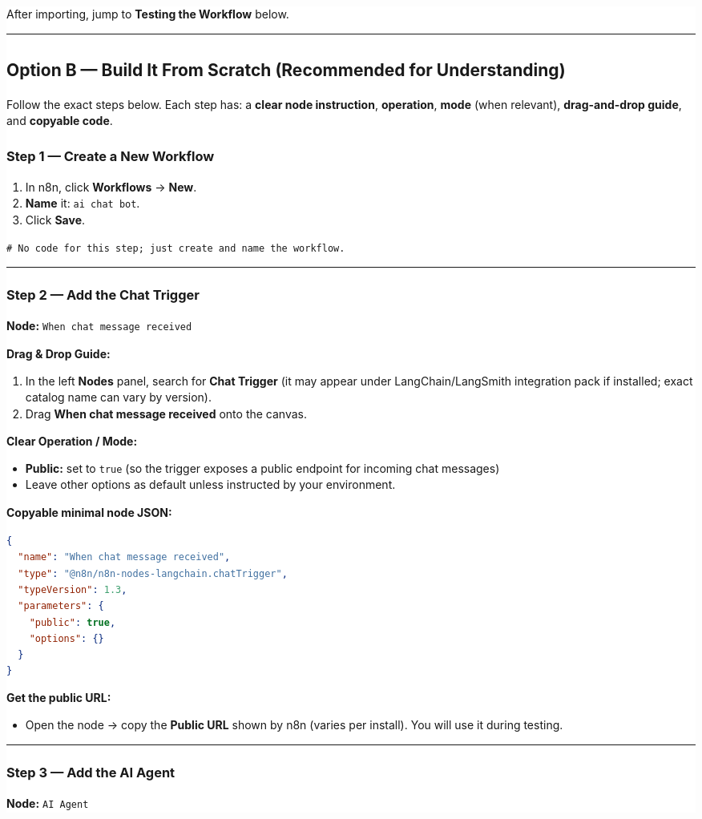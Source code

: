 After importing, jump to **Testing the Workflow** below.

---

## Option B — Build It From Scratch (Recommended for Understanding)
Follow the exact steps below. Each step has: a **clear node instruction**, **operation**, **mode** (when relevant), **drag-and-drop guide**, and **copyable code**.

### Step 1 — Create a New Workflow
1. In n8n, click **Workflows** → **New**.
2. **Name** it: `ai chat bot`.
3. Click **Save**.

```
# No code for this step; just create and name the workflow.
```

---

### Step 2 — Add the Chat Trigger
**Node:** `When chat message received`

**Drag & Drop Guide:**
1. In the left **Nodes** panel, search for **Chat Trigger** (it may appear under LangChain/LangSmith integration pack if installed; exact catalog name can vary by version). 
2. Drag **When chat message received** onto the canvas.

**Clear Operation / Mode:**
- **Public:** set to `true` (so the trigger exposes a public endpoint for incoming chat messages)
- Leave other options as default unless instructed by your environment.

**Copyable minimal node JSON:**
```json
{
  "name": "When chat message received",
  "type": "@n8n/n8n-nodes-langchain.chatTrigger",
  "typeVersion": 1.3,
  "parameters": {
    "public": true,
    "options": {}
  }
}
```

**Get the public URL:**
- Open the node → copy the **Public URL** shown by n8n (varies per install). You will use it during testing.

---

### Step 3 — Add the AI Agent
**Node:** `AI Agent`

